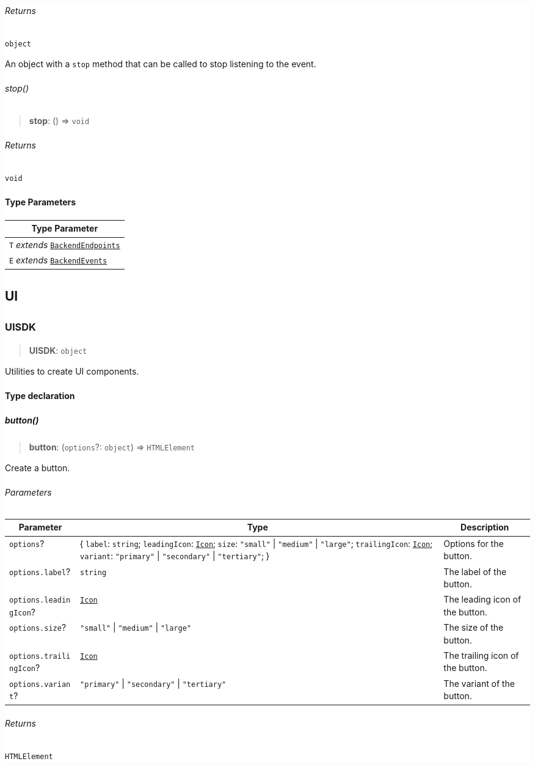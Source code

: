 ###### Returns

`object`

An object with a `stop` method that can be called to stop listening to the event.

###### stop()

> **stop**: () => `void`

###### Returns

`void`

#### Type Parameters

| Type Parameter |
| ------ |
| `T` *extends* [`BackendEndpoints`](index.md#backendendpoints) |
| `E` *extends* [`BackendEvents`](index.md#backendevents) |

## UI

### UISDK

> **UISDK**: `object`

Utilities to create UI components.

#### Type declaration

##### button()

> **button**: (`options`?: `object`) => `HTMLElement`

Create a button.

###### Parameters

| Parameter | Type | Description |
| ------ | ------ | ------ |
| `options`? | \{ `label`: `string`; `leadingIcon`: [`Icon`](index.md#icon); `size`: `"small"` \| `"medium"` \| `"large"`; `trailingIcon`: [`Icon`](index.md#icon); `variant`: `"primary"` \| `"secondary"` \| `"tertiary"`; \} | Options for the button. |
| `options.label`? | `string` | The label of the button. |
| `options.leadingIcon`? | [`Icon`](index.md#icon) | The leading icon of the button. |
| `options.size`? | `"small"` \| `"medium"` \| `"large"` | The size of the button. |
| `options.trailingIcon`? | [`Icon`](index.md#icon) | The trailing icon of the button. |
| `options.variant`? | `"primary"` \| `"secondary"` \| `"tertiary"` | The variant of the button. |

###### Returns

`HTMLElement`
